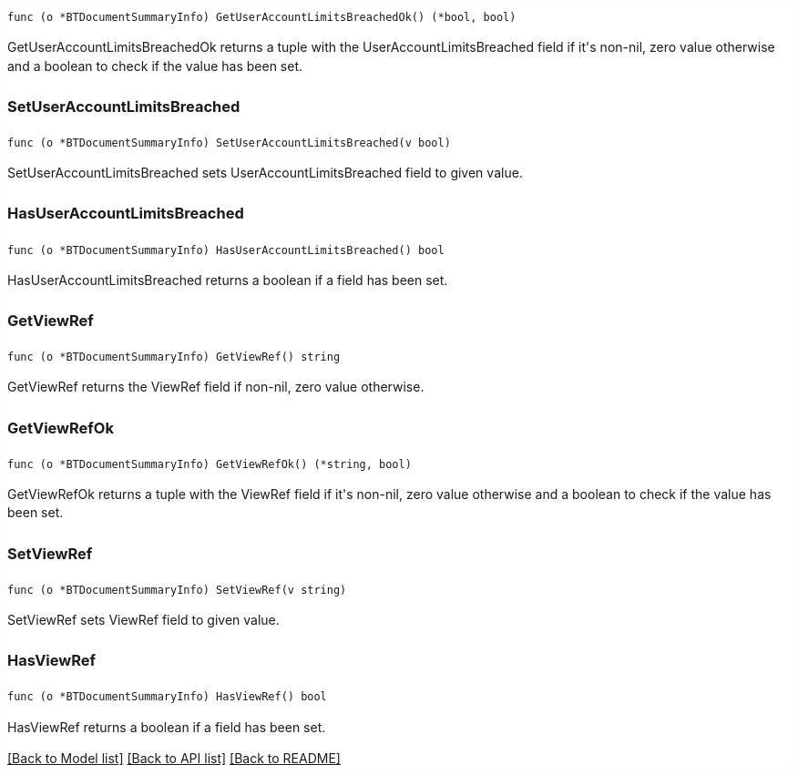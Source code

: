 `func (o *BTDocumentSummaryInfo) GetUserAccountLimitsBreachedOk() (*bool, bool)`

GetUserAccountLimitsBreachedOk returns a tuple with the UserAccountLimitsBreached field if it's non-nil, zero value otherwise
and a boolean to check if the value has been set.

### SetUserAccountLimitsBreached

`func (o *BTDocumentSummaryInfo) SetUserAccountLimitsBreached(v bool)`

SetUserAccountLimitsBreached sets UserAccountLimitsBreached field to given value.

### HasUserAccountLimitsBreached

`func (o *BTDocumentSummaryInfo) HasUserAccountLimitsBreached() bool`

HasUserAccountLimitsBreached returns a boolean if a field has been set.

### GetViewRef

`func (o *BTDocumentSummaryInfo) GetViewRef() string`

GetViewRef returns the ViewRef field if non-nil, zero value otherwise.

### GetViewRefOk

`func (o *BTDocumentSummaryInfo) GetViewRefOk() (*string, bool)`

GetViewRefOk returns a tuple with the ViewRef field if it's non-nil, zero value otherwise
and a boolean to check if the value has been set.

### SetViewRef

`func (o *BTDocumentSummaryInfo) SetViewRef(v string)`

SetViewRef sets ViewRef field to given value.

### HasViewRef

`func (o *BTDocumentSummaryInfo) HasViewRef() bool`

HasViewRef returns a boolean if a field has been set.


[[Back to Model list]](../README.md#documentation-for-models) [[Back to API list]](../README.md#documentation-for-api-endpoints) [[Back to README]](../README.md)


